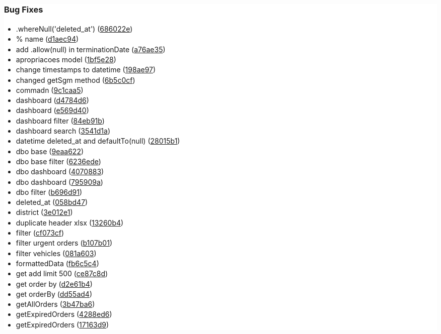 
### Bug Fixes

* .whereNull('deleted_at') ([686022e](https://github.com/softwaresul/base-2023-backend/commit/686022e9b787d27cda6ef6200850d7c9e26ce4b5))
* % name ([d1aec94](https://github.com/softwaresul/base-2023-backend/commit/d1aec944b903808cdafc46a9f21bbcc57f87688f))
* add .allow(null) in terminationDate ([a76ae35](https://github.com/softwaresul/base-2023-backend/commit/a76ae35000f149a023068cda36047319d3265f75))
* apropriacoes model ([1bf5e28](https://github.com/softwaresul/base-2023-backend/commit/1bf5e288047f458bca63f2df9e5c7d3ae04b9205))
* change timestamps to datetime ([198ae97](https://github.com/softwaresul/base-2023-backend/commit/198ae97e38600318e6c31a61d7f699d6701e3dfe))
* changed getSgm method ([6b5c0cf](https://github.com/softwaresul/base-2023-backend/commit/6b5c0cfca9d9ae4fc770b97d911921c5889ccd20))
* commadn ([9c1caa5](https://github.com/softwaresul/base-2023-backend/commit/9c1caa5859cde2e77864ac11395b28b2fcf9520d))
* dashboard ([d4784d6](https://github.com/softwaresul/base-2023-backend/commit/d4784d666c76f6435533e11e6d3dd66b4f5effbc))
* dashboard ([e569d40](https://github.com/softwaresul/base-2023-backend/commit/e569d40270122c40af662f192c09cfcb6599ff45))
* dashboard filter ([84eb91b](https://github.com/softwaresul/base-2023-backend/commit/84eb91bc0e99ae6c2be4c4ab475acd682dce37fc))
* dashboard search ([3541d1a](https://github.com/softwaresul/base-2023-backend/commit/3541d1a46feb8f850ef4731a538bb8c89151f1c3))
* datetime deleted_at and defaultTo(null) ([28015b1](https://github.com/softwaresul/base-2023-backend/commit/28015b1fe761d3b37d13197cf958da04c90c5afa))
* dbo base ([9eaa622](https://github.com/softwaresul/base-2023-backend/commit/9eaa62268361baeb9d43fd11d28d141bb90122b3))
* dbo base filter ([6236ede](https://github.com/softwaresul/base-2023-backend/commit/6236ede5b604187f95e368c0b2915f5018d0bde5))
* dbo dashboard ([4070883](https://github.com/softwaresul/base-2023-backend/commit/40708839d261de6d4e8dd48db275c2939a4da6e6))
* dbo dashboard ([795909a](https://github.com/softwaresul/base-2023-backend/commit/795909a296441df005381c1d3105c091c127b83c))
* dbo filter ([b696d91](https://github.com/softwaresul/base-2023-backend/commit/b696d91fc0f60f77e2471a802f03d2f56ea63e24))
* deleted_at ([058bd47](https://github.com/softwaresul/base-2023-backend/commit/058bd477cd90c268c9c37ce6734546c02d36eccc))
* district ([3e012e1](https://github.com/softwaresul/base-2023-backend/commit/3e012e15b53439e86a3ada40c848c7f647df0176))
* duplicate header xlsx ([13260b4](https://github.com/softwaresul/base-2023-backend/commit/13260b4f661f438f519b7dffaab077ccf098aa6f))
* filter ([cf073cf](https://github.com/softwaresul/base-2023-backend/commit/cf073cfb0ddfebd29ea120a913a9dafd5fd72fc6))
* filter urgent orders ([b107b01](https://github.com/softwaresul/base-2023-backend/commit/b107b0138b706f0380152fd51530b312448b78b7))
* filter vehicles ([081a603](https://github.com/softwaresul/base-2023-backend/commit/081a603ac3e15bbfa16ee4654f4b7d97f5af54e1))
* formattedData ([fb6c5c4](https://github.com/softwaresul/base-2023-backend/commit/fb6c5c420fd80161434f1ca277031166f6512b7f))
* get add limit 500 ([ce87c8d](https://github.com/softwaresul/base-2023-backend/commit/ce87c8dbe00adc0f967c16db24b0f74486547503))
* get order by ([d2e61b4](https://github.com/softwaresul/base-2023-backend/commit/d2e61b4b8899764be541215ea6f0d425e3d2d592))
* get orderBy ([dd55ad4](https://github.com/softwaresul/base-2023-backend/commit/dd55ad4a876a8e41dabb0079620eabfa853aed0f))
* getAllOrders ([3b47ba6](https://github.com/softwaresul/base-2023-backend/commit/3b47ba6c84448db0a3bb49eb7d56e5602bd68792))
* getExpiredOrders ([4288ed6](https://github.com/softwaresul/base-2023-backend/commit/4288ed69d161bb8f3fc2646e66ed373775453dc3))
* getExpiredOrders ([17163d9](https://github.com/softwaresul/base-2023-backend/commit/17163d97650840066ac60608878714efd88f0466))